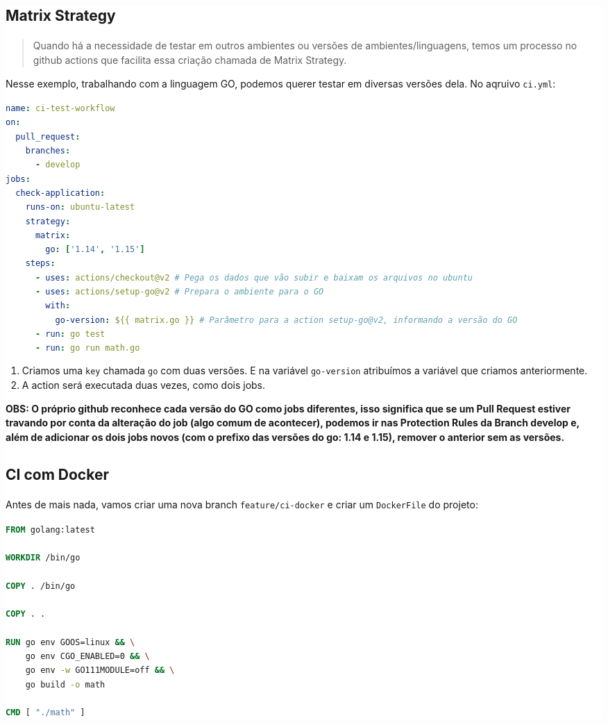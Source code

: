 ## Matrix Strategy

> Quando há a necessidade de testar em outros ambientes ou versões de ambientes/linguagens, temos um processo no github actions que facilita essa criação chamada de Matrix Strategy.

Nesse exemplo, trabalhando com a linguagem GO, podemos querer testar em diversas versões dela. No aqruivo `ci.yml`:
```yml
name: ci-test-workflow
on:
  pull_request:
    branches:
      - develop
jobs:
  check-application:
    runs-on: ubuntu-latest
    strategy:
      matrix:
        go: ['1.14', '1.15']
    steps:
      - uses: actions/checkout@v2 # Pega os dados que vão subir e baixam os arquivos no ubuntu
      - uses: actions/setup-go@v2 # Prepara o ambiente para o GO
        with:
          go-version: ${{ matrix.go }} # Parâmetro para a action setup-go@v2, informando a versão do GO
      - run: go test
      - run: go run math.go
```

1. Criamos uma `key` chamada `go` com duas versões. E na variável `go-version` atribuímos a variável que criamos anteriormente.
2. A action será executada duas vezes, como dois jobs.

**OBS: O próprio github reconhece cada versão do GO como jobs diferentes, isso significa que se um Pull Request estiver travando por conta da alteração do job (algo comum de acontecer), podemos ir nas Protection Rules da Branch develop e, além de adicionar os dois jobs novos (com o prefixo das versões do go: 1.14 e 1.15), remover o anterior sem as versões.**

## CI com Docker

Antes de mais nada, vamos criar uma nova branch `feature/ci-docker` e criar um `DockerFile` do projeto:
```Dockerfile
FROM golang:latest

WORKDIR /bin/go

COPY . /bin/go

COPY . .

RUN go env GOOS=linux && \
    go env CGO_ENABLED=0 && \
    go env -w GO111MODULE=off && \
    go build -o math

CMD [ "./math" ]
```
